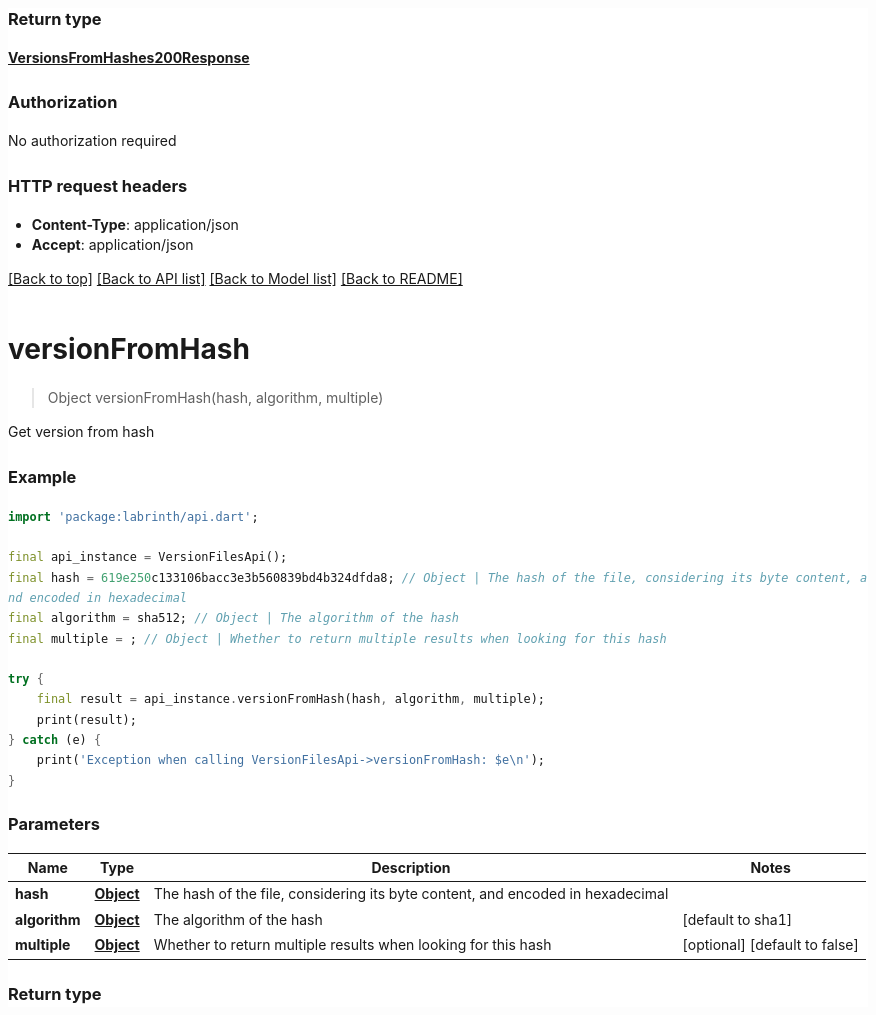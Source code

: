 ### Return type

[**VersionsFromHashes200Response**](VersionsFromHashes200Response.md)

### Authorization

No authorization required

### HTTP request headers

 - **Content-Type**: application/json
 - **Accept**: application/json

[[Back to top]](#) [[Back to API list]](../README.md#documentation-for-api-endpoints) [[Back to Model list]](../README.md#documentation-for-models) [[Back to README]](../README.md)

# **versionFromHash**
> Object versionFromHash(hash, algorithm, multiple)

Get version from hash

### Example
```dart
import 'package:labrinth/api.dart';

final api_instance = VersionFilesApi();
final hash = 619e250c133106bacc3e3b560839bd4b324dfda8; // Object | The hash of the file, considering its byte content, and encoded in hexadecimal
final algorithm = sha512; // Object | The algorithm of the hash
final multiple = ; // Object | Whether to return multiple results when looking for this hash

try {
    final result = api_instance.versionFromHash(hash, algorithm, multiple);
    print(result);
} catch (e) {
    print('Exception when calling VersionFilesApi->versionFromHash: $e\n');
}
```

### Parameters

Name | Type | Description  | Notes
------------- | ------------- | ------------- | -------------
 **hash** | [**Object**](.md)| The hash of the file, considering its byte content, and encoded in hexadecimal | 
 **algorithm** | [**Object**](.md)| The algorithm of the hash | [default to sha1]
 **multiple** | [**Object**](.md)| Whether to return multiple results when looking for this hash | [optional] [default to false]

### Return type
